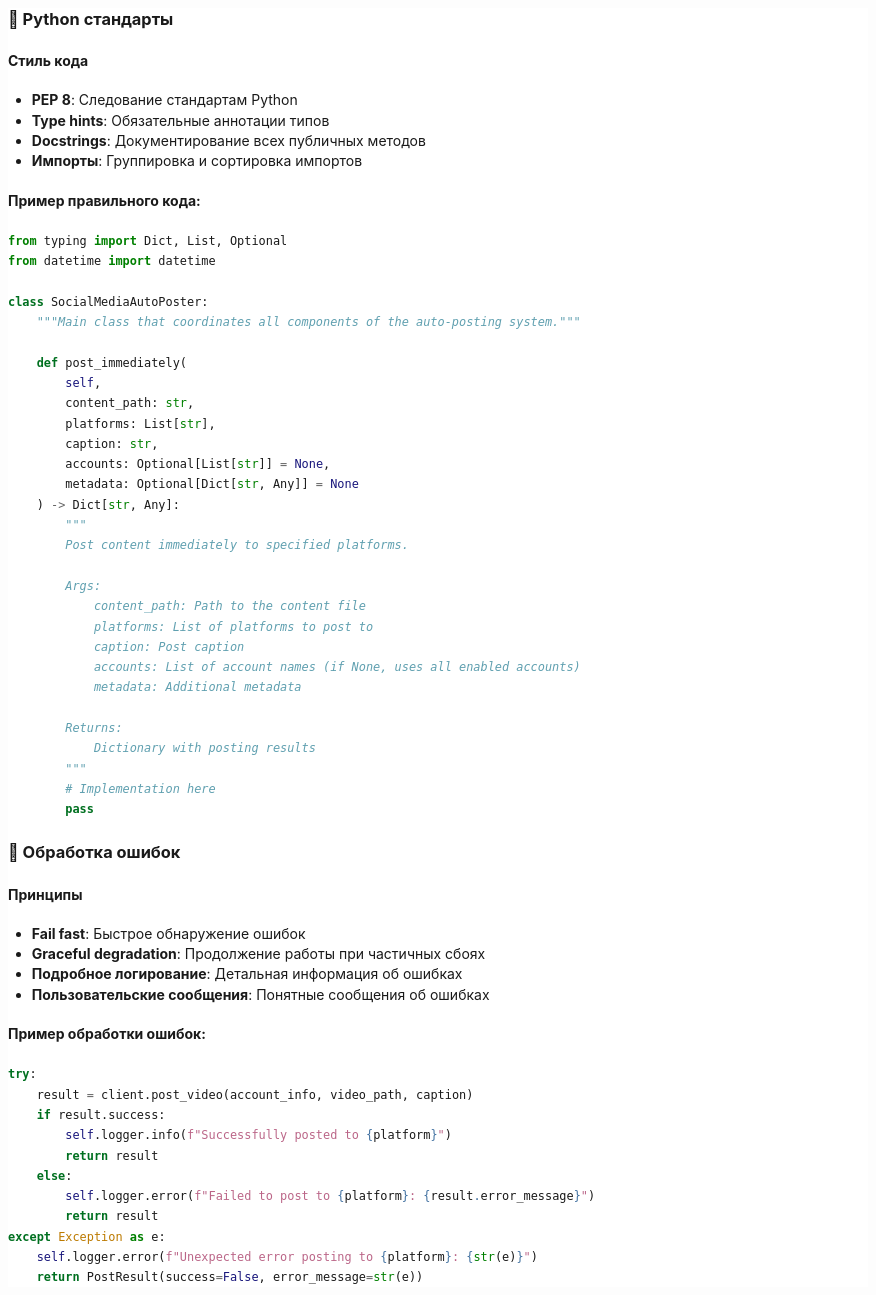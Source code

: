 ### 🐍 Python стандарты

#### Стиль кода
- **PEP 8**: Следование стандартам Python
- **Type hints**: Обязательные аннотации типов
- **Docstrings**: Документирование всех публичных методов
- **Импорты**: Группировка и сортировка импортов

#### Пример правильного кода:
```python
from typing import Dict, List, Optional
from datetime import datetime

class SocialMediaAutoPoster:
    """Main class that coordinates all components of the auto-posting system."""
    
    def post_immediately(
        self, 
        content_path: str, 
        platforms: List[str], 
        caption: str,
        accounts: Optional[List[str]] = None,
        metadata: Optional[Dict[str, Any]] = None
    ) -> Dict[str, Any]:
        """
        Post content immediately to specified platforms.
        
        Args:
            content_path: Path to the content file
            platforms: List of platforms to post to
            caption: Post caption
            accounts: List of account names (if None, uses all enabled accounts)
            metadata: Additional metadata
            
        Returns:
            Dictionary with posting results
        """
        # Implementation here
        pass
```

### 🔧 Обработка ошибок

#### Принципы
- **Fail fast**: Быстрое обнаружение ошибок
- **Graceful degradation**: Продолжение работы при частичных сбоях
- **Подробное логирование**: Детальная информация об ошибках
- **Пользовательские сообщения**: Понятные сообщения об ошибках

#### Пример обработки ошибок:
```python
try:
    result = client.post_video(account_info, video_path, caption)
    if result.success:
        self.logger.info(f"Successfully posted to {platform}")
        return result
    else:
        self.logger.error(f"Failed to post to {platform}: {result.error_message}")
        return result
except Exception as e:
    self.logger.error(f"Unexpected error posting to {platform}: {str(e)}")
    return PostResult(success=False, error_message=str(e))
```
